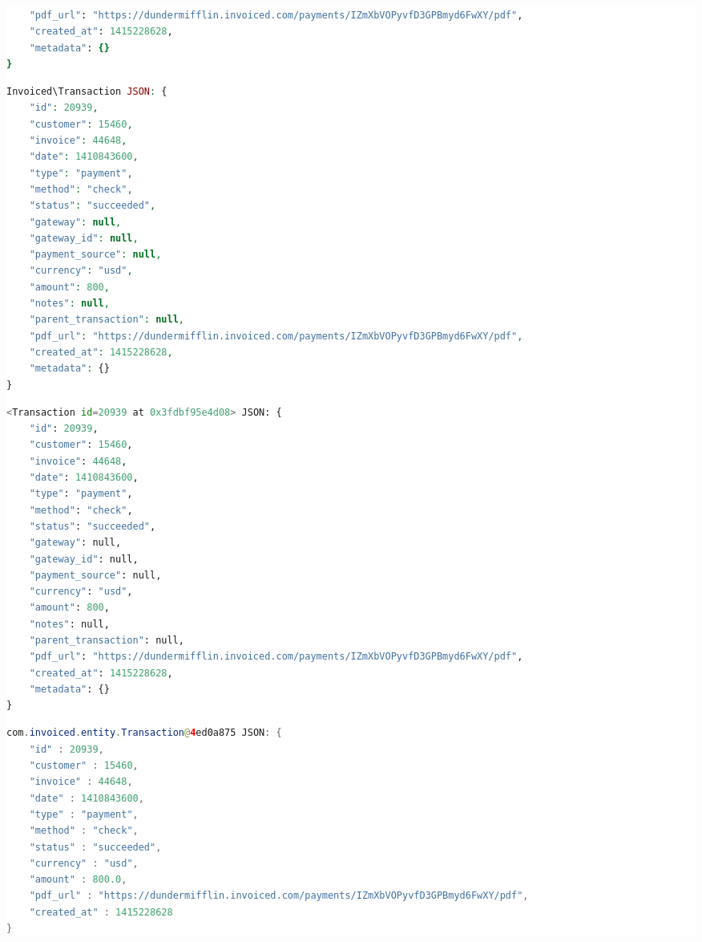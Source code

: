 ```ruby
	"pdf_url": "https://dundermifflin.invoiced.com/payments/IZmXbVOPyvfD3GPBmyd6FwXY/pdf",
	"created_at": 1415228628,
    "metadata": {}
}
```

```php
Invoiced\Transaction JSON: {
	"id": 20939,
	"customer": 15460,
	"invoice": 44648,
	"date": 1410843600,
	"type": "payment",
	"method": "check",
	"status": "succeeded",
	"gateway": null,
	"gateway_id": null,
	"payment_source": null,
	"currency": "usd",
	"amount": 800,
	"notes": null,
	"parent_transaction": null,
	"pdf_url": "https://dundermifflin.invoiced.com/payments/IZmXbVOPyvfD3GPBmyd6FwXY/pdf",
	"created_at": 1415228628,
    "metadata": {}
}
```

```python
<Transaction id=20939 at 0x3fdbf95e4d08> JSON: {
	"id": 20939,
	"customer": 15460,
	"invoice": 44648,
	"date": 1410843600,
	"type": "payment",
	"method": "check",
	"status": "succeeded",
	"gateway": null,
	"gateway_id": null,
	"payment_source": null,
	"currency": "usd",
	"amount": 800,
	"notes": null,
	"parent_transaction": null,
	"pdf_url": "https://dundermifflin.invoiced.com/payments/IZmXbVOPyvfD3GPBmyd6FwXY/pdf",
	"created_at": 1415228628,
    "metadata": {}
}
```

```java
com.invoiced.entity.Transaction@4ed0a875 JSON: {
    "id" : 20939,
    "customer" : 15460,
    "invoice" : 44648,
    "date" : 1410843600,
    "type" : "payment",
    "method" : "check",
    "status" : "succeeded",
    "currency" : "usd",
    "amount" : 800.0,
    "pdf_url" : "https://dundermifflin.invoiced.com/payments/IZmXbVOPyvfD3GPBmyd6FwXY/pdf",
    "created_at" : 1415228628
}
```
